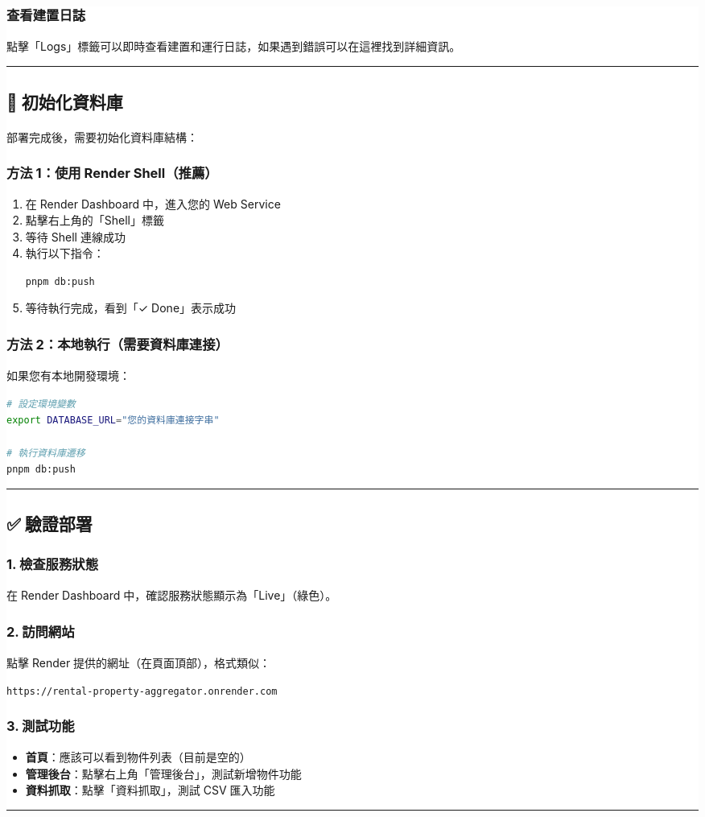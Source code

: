 ### 查看建置日誌

點擊「Logs」標籤可以即時查看建置和運行日誌，如果遇到錯誤可以在這裡找到詳細資訊。

---

## 🔧 初始化資料庫

部署完成後，需要初始化資料庫結構：

### 方法 1：使用 Render Shell（推薦）

1. 在 Render Dashboard 中，進入您的 Web Service
2. 點擊右上角的「Shell」標籤
3. 等待 Shell 連線成功
4. 執行以下指令：
   ```bash
   pnpm db:push
   ```
5. 等待執行完成，看到「✓ Done」表示成功

### 方法 2：本地執行（需要資料庫連接）

如果您有本地開發環境：

```bash
# 設定環境變數
export DATABASE_URL="您的資料庫連接字串"

# 執行資料庫遷移
pnpm db:push
```

---

## ✅ 驗證部署

### 1. 檢查服務狀態

在 Render Dashboard 中，確認服務狀態顯示為「Live」（綠色）。

### 2. 訪問網站

點擊 Render 提供的網址（在頁面頂部），格式類似：
```
https://rental-property-aggregator.onrender.com
```

### 3. 測試功能

- **首頁**：應該可以看到物件列表（目前是空的）
- **管理後台**：點擊右上角「管理後台」，測試新增物件功能
- **資料抓取**：點擊「資料抓取」，測試 CSV 匯入功能

---